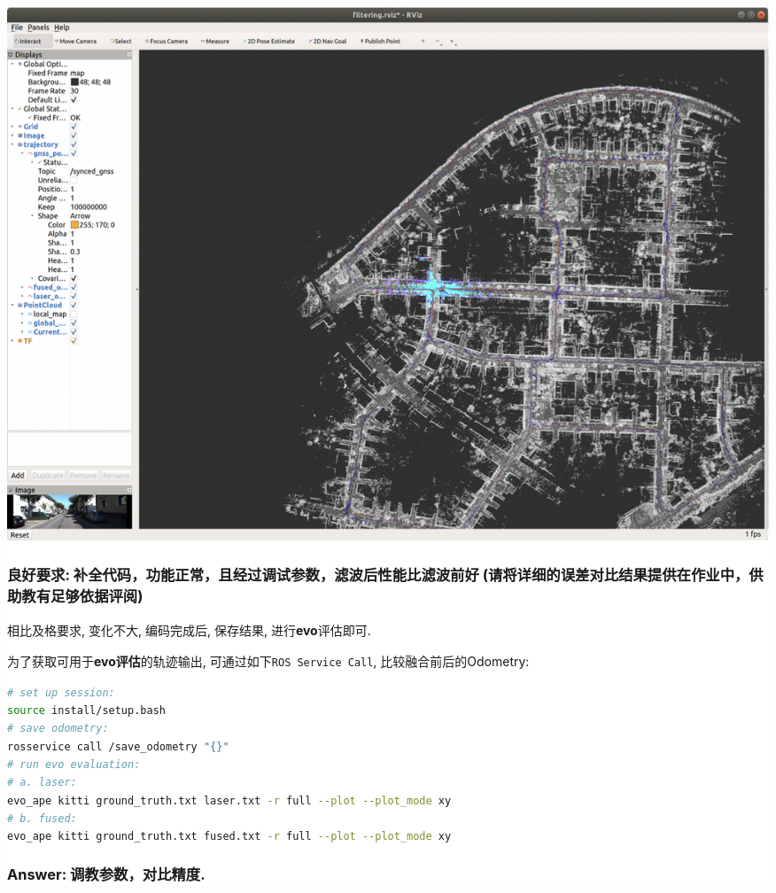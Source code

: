 <img src="doc/images/Q1_filtering.rviz_result2.png" alt="Q1_filtering.rviz_result2" width="100%">


### 良好要求: 补全代码，功能正常，且经过调试参数，滤波后性能比滤波前好 (请将详细的误差对比结果提供在作业中，供助教有足够依据评阅)

相比及格要求, 变化不大, 编码完成后, 保存结果, 进行**evo**评估即可.

为了获取可用于**evo评估**的轨迹输出, 可通过如下`ROS Service Call`, 比较融合前后的Odometry: 

```bash
# set up session:
source install/setup.bash
# save odometry:
rosservice call /save_odometry "{}"
# run evo evaluation:
# a. laser:
evo_ape kitti ground_truth.txt laser.txt -r full --plot --plot_mode xy
# b. fused:
evo_ape kitti ground_truth.txt fused.txt -r full --plot --plot_mode xy
```

### Answer: 调教参数，对比精度.
